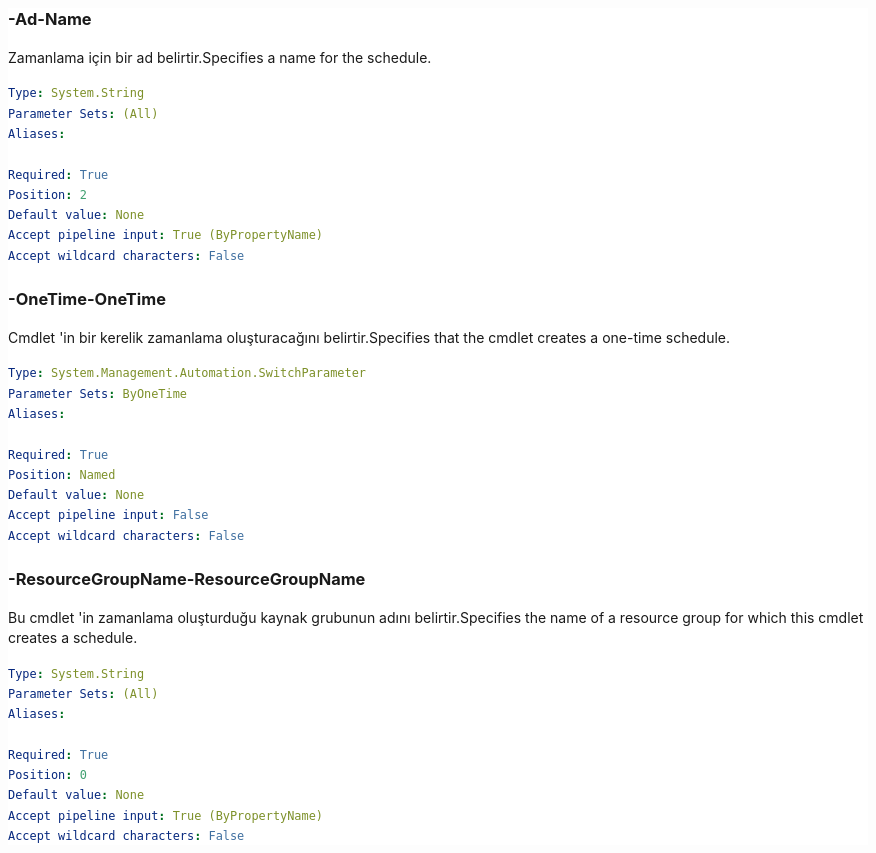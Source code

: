 ### <span data-ttu-id="2dfb2-166">-Ad</span><span class="sxs-lookup"><span data-stu-id="2dfb2-166">-Name</span></span>
<span data-ttu-id="2dfb2-167">Zamanlama için bir ad belirtir.</span><span class="sxs-lookup"><span data-stu-id="2dfb2-167">Specifies a name for the schedule.</span></span>

```yaml
Type: System.String
Parameter Sets: (All)
Aliases:

Required: True
Position: 2
Default value: None
Accept pipeline input: True (ByPropertyName)
Accept wildcard characters: False
```

### <span data-ttu-id="2dfb2-168">-OneTime</span><span class="sxs-lookup"><span data-stu-id="2dfb2-168">-OneTime</span></span>
<span data-ttu-id="2dfb2-169">Cmdlet 'in bir kerelik zamanlama oluşturacağını belirtir.</span><span class="sxs-lookup"><span data-stu-id="2dfb2-169">Specifies that the cmdlet creates a one-time schedule.</span></span>

```yaml
Type: System.Management.Automation.SwitchParameter
Parameter Sets: ByOneTime
Aliases:

Required: True
Position: Named
Default value: None
Accept pipeline input: False
Accept wildcard characters: False
```

### <span data-ttu-id="2dfb2-170">-ResourceGroupName</span><span class="sxs-lookup"><span data-stu-id="2dfb2-170">-ResourceGroupName</span></span>
<span data-ttu-id="2dfb2-171">Bu cmdlet 'in zamanlama oluşturduğu kaynak grubunun adını belirtir.</span><span class="sxs-lookup"><span data-stu-id="2dfb2-171">Specifies the name of a resource group for which this cmdlet creates a schedule.</span></span>

```yaml
Type: System.String
Parameter Sets: (All)
Aliases:

Required: True
Position: 0
Default value: None
Accept pipeline input: True (ByPropertyName)
Accept wildcard characters: False
```
